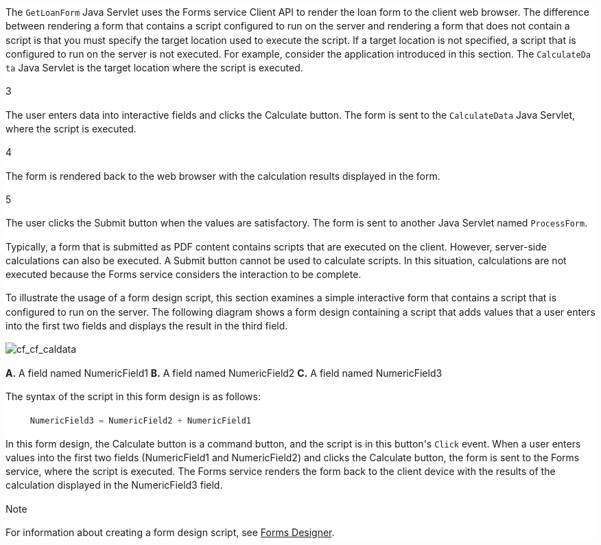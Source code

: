    <td><p>The <code>GetLoanForm</code> Java Servlet uses the Forms service Client API to render the loan form to the client web browser. The difference between rendering a form that contains a script configured to run on the server and rendering a form that does not contain a script is that you must specify the target location used to execute the script. If a target location is not specified, a script that is configured to run on the server is not executed. For example, consider the application introduced in this section. The <code>CalculateData</code> Java Servlet is the target location where the script is executed.</p></td>
  </tr>
  <tr>
   <td><p>3</p></td>
   <td><p>The user enters data into interactive fields and clicks the Calculate button. The form is sent to the <code>CalculateData</code> Java Servlet, where the script is executed. </p></td>
  </tr>
  <tr>
   <td><p>4</p></td>
   <td><p>The form is rendered back to the web browser with the calculation results displayed in the form. </p></td>
  </tr>
  <tr>
   <td><p>5</p></td>
   <td><p>The user clicks the Submit button when the values are satisfactory. The form is sent to another Java Servlet named <code>ProcessForm</code>.</p></td>
  </tr>
 </tbody>
</table>

Typically, a form that is submitted as PDF content contains scripts that are executed on the client. However, server-side calculations can also be executed. A Submit button cannot be used to calculate scripts. In this situation, calculations are not executed because the Forms service considers the interaction to be complete.

To illustrate the usage of a form design script, this section examines a simple interactive form that contains a script that is configured to run on the server. The following diagram shows a form design containing a script that adds values that a user enters into the first two fields and displays the result in the third field.

![cf_cf_caldata](assets/cf_cf_caldata.png)

**A.** A field named NumericField1 **B.** A field named NumericField2 **C.** A field named NumericField3

The syntax of the script in this form design is as follows:

```javascript
     NumericField3 = NumericField2 + NumericField1
```

In this form design, the Calculate button is a command button, and the script is in this button's `Click` event. When a user enters values into the first two fields (NumericField1 and NumericField2) and clicks the Calculate button, the form is sent to the Forms service, where the script is executed. The Forms service renders the form back to the client device with the results of the calculation displayed in the NumericField3 field.

>[!NOTE]
>
>For information about creating a form design script, see [Forms Designer](https://www.adobe.com/go/learn_aemforms_designer_63).
